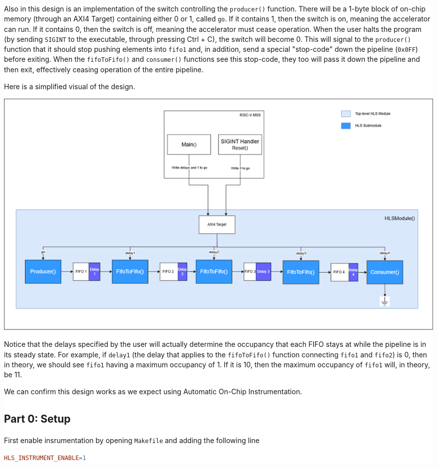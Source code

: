 Also in this design is an implementation of the switch controlling the `producer()` function. There will be a 1-byte block of on-chip memory (through an AXI4 Target) containing either 0 or 1, called `go`. If it contains 1, then the switch is on, meaning the accelerator can run. If it contains 0, then the switch is off, meaning the accelerator must cease operation. When the user halts the program (by sending `SIGINT` to the executable, through pressing Ctrl + C), the switch will become 0. This will signal to the `producer()` function that it should stop pushing elements into `fifo1` and, in addition, send a special "stop-code" down the pipeline (`0x0FF`) before exiting. When the `fifoToFifo()` and `consumer()` functions see this stop-code, they too will pass it down the pipeline and then exit, effectively ceasing operation of the entire pipeline.

Here is a simplified visual of the design.

![alt text](assets/example_design.png)

Notice that the delays specified by the user will actually determine the occupancy that each FIFO stays at while the pipeline is in its steady state. For example, if `delay1` (the delay that applies to the `fifoToFifo()` function connecting `fifo1` and `fifo2`) is 0, then in theory, we should see `fifo1` having a maximum occupancy of 1. If it is 10, then the maximum occupancy of `fifo1` will, in theory, be 11.

We can confirm this design works as we expect using Automatic On-Chip Instrumentation.

## Part 0: Setup

First enable insrumentation by opening `Makefile` and adding the following line

```Makefile
HLS_INSTRUMENT_ENABLE=1
```
